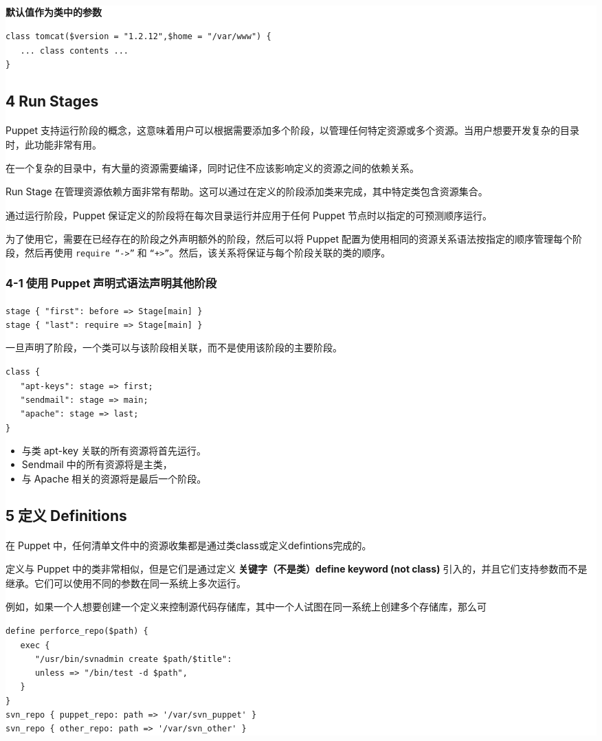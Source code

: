 **默认值作为类中的参数**

```
class tomcat($version = "1.2.12",$home = "/var/www") { 
   ... class contents ... 
} 
```

## **4 Run Stages**

Puppet 支持运行阶段的概念，这意味着用户可以根据需要添加多个阶段，以管理任何特定资源或多个资源。当用户想要开发复杂的目录时，此功能非常有用。

在一个复杂的目录中，有大量的资源需要编译，同时记住不应该影响定义的资源之间的依赖关系。

Run Stage 在管理资源依赖方面非常有帮助。这可以通过在定义的阶段添加类来完成，其中特定类包含资源集合。

通过运行阶段，Puppet 保证定义的阶段将在每次目录运行并应用于任何 Puppet 节点时以指定的可预测顺序运行。

为了使用它，需要在已经存在的阶段之外声明额外的阶段，然后可以将 Puppet 配置为使用相同的资源关系语法按指定的顺序管理每个阶段，然后再使用 `require “->”` 和 `“+>”`。然后，该关系将保证与每个阶段关联的类的顺序。

### **4-1 使用 Puppet 声明式语法声明其他阶段**

```
stage { "first": before => Stage[main] } 
stage { "last": require => Stage[main] } 
```


一旦声明了阶段，一个类可以与该阶段相关联，而不是使用该阶段的主要阶段。

```
class { 
   "apt-keys": stage => first; 
   "sendmail": stage => main; 
   "apache": stage => last; 
}
```

* 与类 apt-key 关联的所有资源将首先运行。 
* Sendmail 中的所有资源将是主类，
* 与 Apache 相关的资源将是最后一个阶段。

## **5 定义 Definitions**

在 Puppet 中，任何清单文件中的资源收集都是通过类class或定义defintions完成的。

定义与 Puppet 中的类非常相似，但是它们是通过定义 **关键字（不是类）define keyword (not class)** 引入的，并且它们支持参数而不是继承。它们可以使用不同的参数在同一系统上多次运行。

例如，如果一个人想要创建一个定义来控制源代码存储库，其中一个人试图在同一系统上创建多个存储库，那么可

```
define perforce_repo($path) { 
   exec {  
      "/usr/bin/svnadmin create $path/$title": 
      unless => "/bin/test -d $path", 
   } 
} 
svn_repo { puppet_repo: path => '/var/svn_puppet' } 
svn_repo { other_repo: path => '/var/svn_other' }
```
